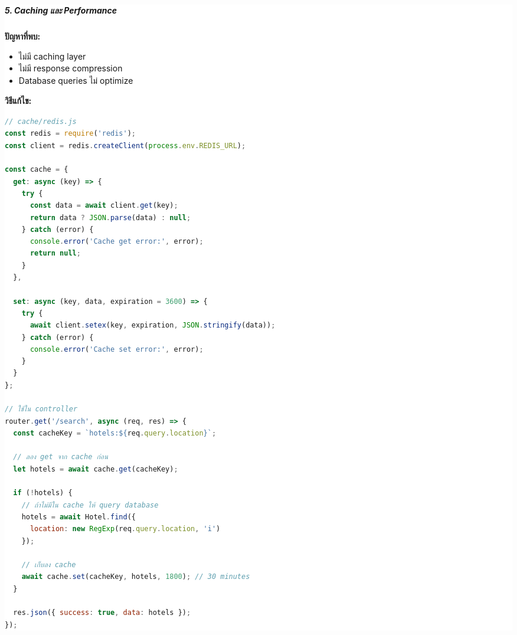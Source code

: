 ##### 5. **Caching และ Performance**
**ปัญหาที่พบ:**
- ไม่มี caching layer
- ไม่มี response compression
- Database queries ไม่ optimize

**วิธีแก้ไข:**
```javascript
// cache/redis.js
const redis = require('redis');
const client = redis.createClient(process.env.REDIS_URL);

const cache = {
  get: async (key) => {
    try {
      const data = await client.get(key);
      return data ? JSON.parse(data) : null;
    } catch (error) {
      console.error('Cache get error:', error);
      return null;
    }
  },
  
  set: async (key, data, expiration = 3600) => {
    try {
      await client.setex(key, expiration, JSON.stringify(data));
    } catch (error) {
      console.error('Cache set error:', error);
    }
  }
};

// ใช้ใน controller
router.get('/search', async (req, res) => {
  const cacheKey = `hotels:${req.query.location}`;
  
  // ลอง get จาก cache ก่อน
  let hotels = await cache.get(cacheKey);
  
  if (!hotels) {
    // ถ้าไม่มีใน cache ให้ query database
    hotels = await Hotel.find({
      location: new RegExp(req.query.location, 'i')
    });
    
    // เก็บลง cache
    await cache.set(cacheKey, hotels, 1800); // 30 minutes
  }
  
  res.json({ success: true, data: hotels });
});
```
